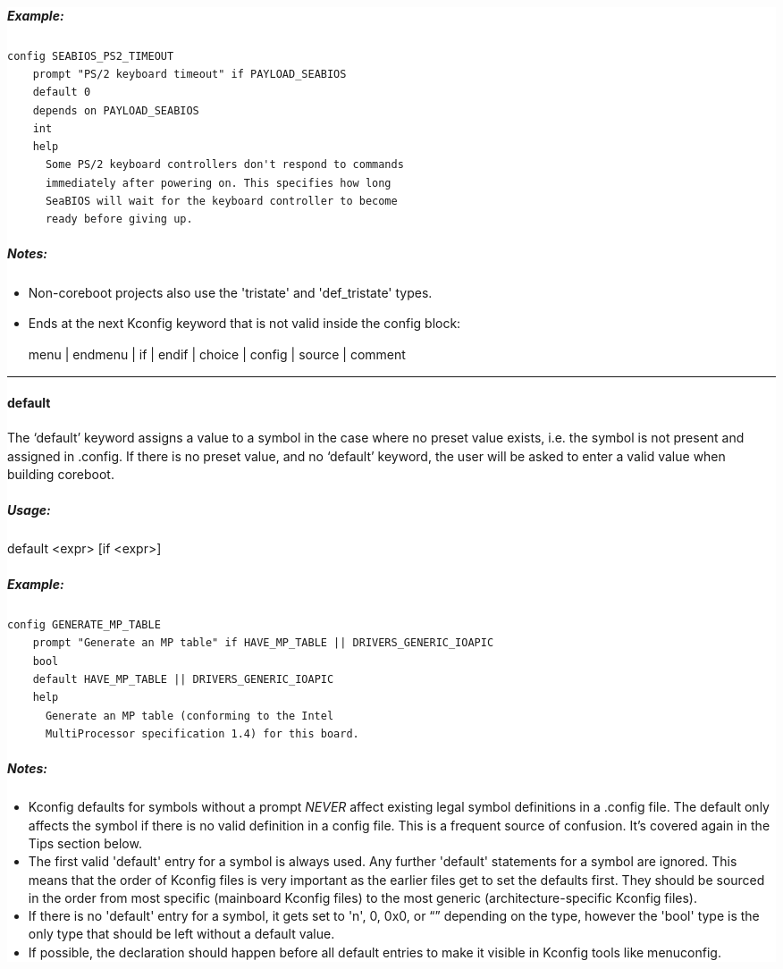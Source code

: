
##### Example:
    config SEABIOS_PS2_TIMEOUT
        prompt "PS/2 keyboard timeout" if PAYLOAD_SEABIOS
        default 0
        depends on PAYLOAD_SEABIOS
        int
        help
          Some PS/2 keyboard controllers don't respond to commands
          immediately after powering on. This specifies how long
          SeaBIOS will wait for the keyboard controller to become
          ready before giving up.


##### Notes:
- Non-coreboot projects also use the 'tristate' and 'def_tristate' types.
- Ends at the next Kconfig keyword that is not valid inside the config block:

    menu | endmenu | if | endif | choice | config | source | comment

--------------------------------------------------------------------------------

#### default

The ‘default’ keyword assigns a value to a symbol in the case where no preset
value exists, i.e. the symbol is not present and assigned in .config.  If there
is no preset value, and no ‘default’ keyword, the user will be asked to enter a
valid value when building coreboot.


##### Usage:
default &lt;expr&gt; \[if &lt;expr&gt;\]


##### Example:
    config GENERATE_MP_TABLE
        prompt "Generate an MP table" if HAVE_MP_TABLE || DRIVERS_GENERIC_IOAPIC
        bool
        default HAVE_MP_TABLE || DRIVERS_GENERIC_IOAPIC
        help
          Generate an MP table (conforming to the Intel
          MultiProcessor specification 1.4) for this board.


##### Notes:
- Kconfig defaults for symbols without a prompt *NEVER* affect existing legal
  symbol definitions in a .config file. The default only affects the symbol if
  there is no valid definition in a config file.  This is a frequent source of
  confusion.  It’s covered again in the Tips section below.
- The first valid 'default' entry for a symbol is always used. Any further
  'default' statements for a symbol are ignored.  This means that the order of
  Kconfig files is very important as the earlier files get to set the defaults
  first.  They should be sourced in the order from most specific (mainboard
  Kconfig files) to the most generic (architecture-specific Kconfig files).
- If there is no 'default' entry for a symbol, it gets set to 'n', 0, 0x0, or
  “” depending on the type, however the 'bool' type is the only type that
  should be left without a default value.
- If possible, the declaration should happen before all default entries to make
  it visible in Kconfig tools like menuconfig.
